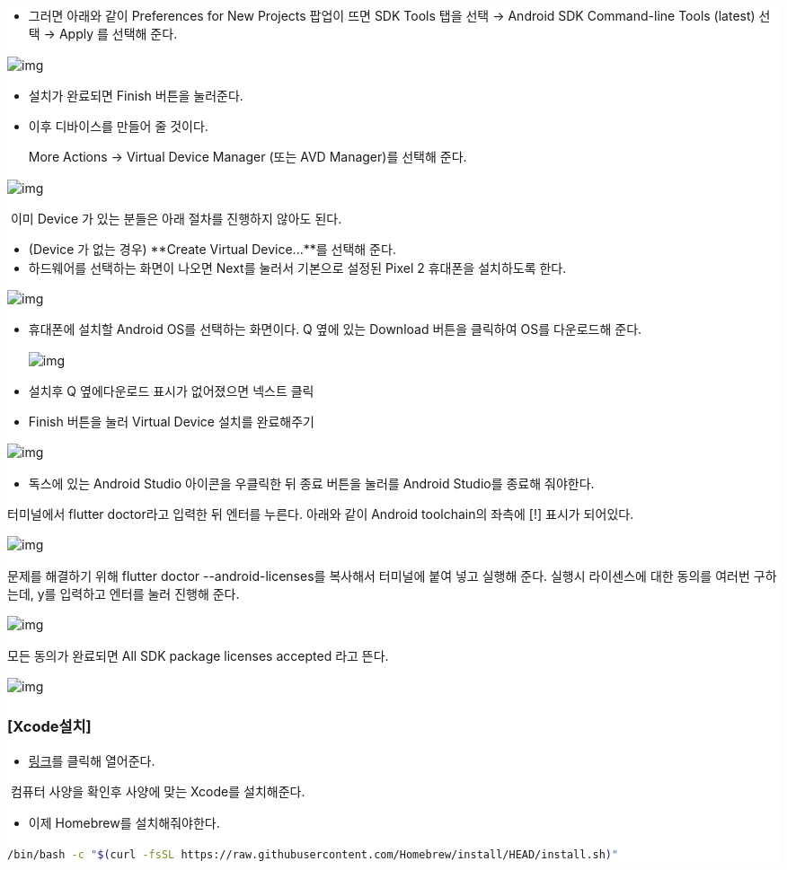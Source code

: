 * 그러면 아래와 같이 Preferences for New Projects 팝업이 뜨면 SDK Tools 탭을 선택 → Android SDK Command-line Tools (latest) 선택 → Apply 를 선택해 준다.

![img](https://teamsparta.notion.site/image/https%3A%2F%2Fs3-us-west-2.amazonaws.com%2Fsecure.notion-static.com%2F86cdd3d2-0c6d-4bf0-9044-3b1640723ad3%2FScreen_Shot_2022-09-20_at_2.44.40_PM.png?id=6bf18fd3-3c35-488a-9ee9-b9049b5432b3&table=block&spaceId=83c75a39-3aba-4ba4-a792-7aefe4b07895&width=1900&userId=&cache=v2)

* 설치가 완료되면 Finish 버튼을 눌러준다.

* 이후 디바이스를 만들어 줄 것이다.

  More Actions → Virtual Device Manager (또는 AVD Manager)를 선택해 준다.

![img](https://teamsparta.notion.site/image/https%3A%2F%2Fs3-us-west-2.amazonaws.com%2Fsecure.notion-static.com%2Fe72abe9e-f703-405d-ada1-08eafbdb80e1%2FScreen_Shot_2022-09-20_at_2.46.47_PM.png?id=7bd1747c-6573-43e7-9000-ff2c584ecc52&table=block&spaceId=83c75a39-3aba-4ba4-a792-7aefe4b07895&width=1900&userId=&cache=v2)

​		이미 Device 가 있는 분들은 아래 절차를 진행하지 않아도 된다.

* (Device 가 없는 경우) **Create Virtual Device...**를 선택해 준다.
* 하드웨어를 선택하는 화면이 나오면 Next를 눌러서 기본으로 설정된 Pixel 2 휴대폰을 설치하도록 한다.

![img](https://teamsparta.notion.site/image/https%3A%2F%2Fs3-us-west-2.amazonaws.com%2Fsecure.notion-static.com%2Ffe1e55c6-ea12-4d75-b619-e41587b9e51b%2FUntitled.png?id=a3b64b73-8eb1-49bd-9688-481343bf33cd&table=block&spaceId=83c75a39-3aba-4ba4-a792-7aefe4b07895&width=1900&userId=&cache=v2)

* 휴대폰에 설치할 Android OS를 선택하는 화면이다. Q 옆에 있는 Download 버튼을 클릭하여 OS를 다운로드해 준다.

  ![img](https://teamsparta.notion.site/image/https%3A%2F%2Fs3-us-west-2.amazonaws.com%2Fsecure.notion-static.com%2F6d8fade8-aa03-46b7-b417-c55b3b7b2342%2FUntitled.png?id=90ccbca4-731d-4743-9e8d-6302270e2c87&table=block&spaceId=83c75a39-3aba-4ba4-a792-7aefe4b07895&width=1900&userId=&cache=v2)

* 설치후 Q 옆에다운로드 표시가 없어졌으면 넥스트 클릭

* Finish 버튼을 눌러 Virtual Device 설치를 완료해주기

![img](https://teamsparta.notion.site/image/https%3A%2F%2Fs3-us-west-2.amazonaws.com%2Fsecure.notion-static.com%2F23afd0e5-79c6-426e-9ee3-690f6998ba43%2FUntitled.png?id=a3c44b6a-322c-4935-9ca6-17c9a138da3a&table=block&spaceId=83c75a39-3aba-4ba4-a792-7aefe4b07895&width=1900&userId=&cache=v2)

* 독스에 있는 Android Studio 아이콘을 우클릭한 뒤 종료 버튼을 눌러를 Android Studio를 종료해 줘야한다.

터미널에서 flutter doctor라고 입력한 뒤 엔터를 누른다. 아래와 같이 Android toolchain의 좌측에  [!] 표시가 되어있다.

![img](https://teamsparta.notion.site/image/https%3A%2F%2Fs3-us-west-2.amazonaws.com%2Fsecure.notion-static.com%2Fcfa0d817-282d-4edd-b7e6-0178ad077990%2FUntitled.png?id=bd9e2528-eb1c-4744-b947-e3077fd5f055&table=block&spaceId=83c75a39-3aba-4ba4-a792-7aefe4b07895&width=1900&userId=&cache=v2)

문제를 해결하기 위해 flutter doctor --android-licenses를 복사해서 터미널에 붙여 넣고 실행해 준다. 실행시 라이센스에 대한 동의를 여러번 구하는데, y를 입력하고 엔터를 눌러 진행해 준다.

![img](https://teamsparta.notion.site/image/https%3A%2F%2Fs3-us-west-2.amazonaws.com%2Fsecure.notion-static.com%2Fd0492492-b2e0-4205-8875-71fd7c3bc5ce%2FUntitled.png?id=c4f610c7-4891-49e9-a3cb-b30b9be8d200&table=block&spaceId=83c75a39-3aba-4ba4-a792-7aefe4b07895&width=1900&userId=&cache=v2)

모든 동의가 완료되면 All SDK package licenses accepted 라고 뜬다.

![img](https://teamsparta.notion.site/image/https%3A%2F%2Fs3-us-west-2.amazonaws.com%2Fsecure.notion-static.com%2Fef18b6df-8d01-40f7-9657-8b7cfbda449e%2FUntitled.png?id=749161ff-2ab9-4354-b0aa-13cee34c75e0&table=block&spaceId=83c75a39-3aba-4ba4-a792-7aefe4b07895&width=1900&userId=&cache=v2)



### **[Xcode설치]**

* [링크](https://xcodereleases.com/)를 클릭해 열어준다.

​	컴퓨터 사양을 확인후 사양에 맞는 Xcode를 설치해준다.

* 이제 Homebrew를 설치해줘야한다.

```bash
/bin/bash -c "$(curl -fsSL https://raw.githubusercontent.com/Homebrew/install/HEAD/install.sh)"
```
